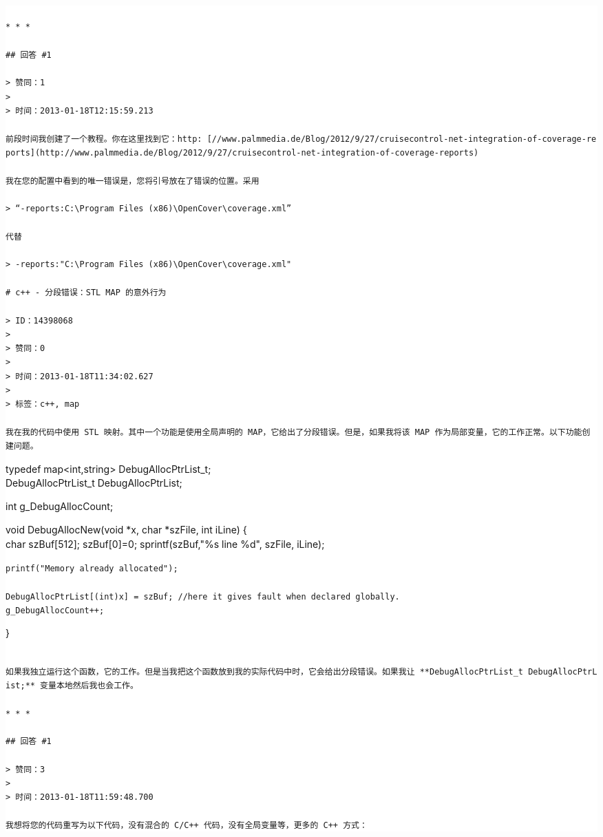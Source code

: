```

* * *

## 回答 #1

> 赞同：1
> 
> 时间：2013-01-18T12:15:59.213

前段时间我创建了一个教程。你在这里找到它：http: [//www.palmmedia.de/Blog/2012/9/27/cruisecontrol-net-integration-of-coverage-reports](http://www.palmmedia.de/Blog/2012/9/27/cruisecontrol-net-integration-of-coverage-reports)

我在您的配置中看到的唯一错误是，您将引号放在了错误的位置。采用

> “-reports:C:\Program Files (x86)\OpenCover\coverage.xml”

代替

> -reports:"C:\Program Files (x86)\OpenCover\coverage.xml"

# c++ - 分段错误：STL MAP 的意外行为

> ID：14398068
> 
> 赞同：0
> 
> 时间：2013-01-18T11:34:02.627
> 
> 标签：c++, map

我在我的代码中使用 STL 映射。其中一个功能是使用全局声明的 MAP，它给出了分段错误。但是，如果我将该 MAP 作为局部变量，它的工作正常。以下功能创建问题。

```
typedef map<int,string> DebugAllocPtrList_t;    
DebugAllocPtrList_t DebugAllocPtrList;    

int g_DebugAllocCount;

void DebugAllocNew(void *x, char *szFile, int iLine)
{        
    char szBuf[512];
    szBuf[0]=0; 
    sprintf(szBuf,"%s line %d", szFile, iLine);

    printf("Memory already allocated");

    DebugAllocPtrList[(int)x] = szBuf; //here it gives fault when declared globally.        
    g_DebugAllocCount++;    
} 
```

如果我独立运行这个函数，它的工作。但是当我把这个函数放到我的实际代码中时，它会给出分段错误。如果我让 **DebugAllocPtrList_t DebugAllocPtrList;** 变量本地然后我也会工作。

* * *

## 回答 #1

> 赞同：3
> 
> 时间：2013-01-18T11:59:48.700

我想将您的代码重写为以下代码，没有混合的 C/C++ 代码，没有全局变量等，更多的 C++ 方式：

```
